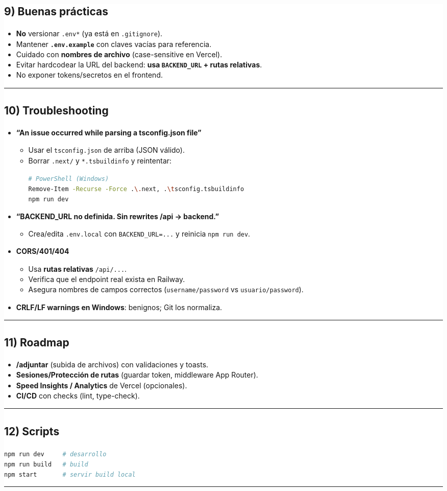 
## 9) Buenas prácticas

- **No** versionar `.env*` (ya está en `.gitignore`).  
- Mantener **`.env.example`** con claves vacías para referencia.  
- Cuidado con **nombres de archivo** (case-sensitive en Vercel).  
- Evitar hardcodear la URL del backend: **usa `BACKEND_URL` + rutas relativas**.  
- No exponer tokens/secretos en el frontend.

---

## 10) Troubleshooting

- **“An issue occurred while parsing a tsconfig.json file”**  
  - Usar el `tsconfig.json` de arriba (JSON válido).  
  - Borrar `.next/` y `*.tsbuildinfo` y reintentar:
    ```bash
    # PowerShell (Windows)
    Remove-Item -Recurse -Force .\.next, .\tsconfig.tsbuildinfo
    npm run dev
    ```

- **“BACKEND_URL no definida. Sin rewrites /api -> backend.”**  
  - Crea/edita `.env.local` con `BACKEND_URL=...` y reinicia `npm run dev`.

- **CORS/401/404**  
  - Usa **rutas relativas** `/api/...`.  
  - Verifica que el endpoint real exista en Railway.  
  - Asegura nombres de campos correctos (`username/password` vs `usuario/password`).

- **CRLF/LF warnings en Windows**: benignos; Git los normaliza.

---

## 11) Roadmap

- **/adjuntar** (subida de archivos) con validaciones y toasts.  
- **Sesiones/Protección de rutas** (guardar token, middleware App Router).  
- **Speed Insights / Analytics** de Vercel (opcionales).  
- **CI/CD** con checks (lint, type-check).

---

## 12) Scripts

```bash
npm run dev     # desarrollo
npm run build   # build
npm start       # servir build local
```

---
